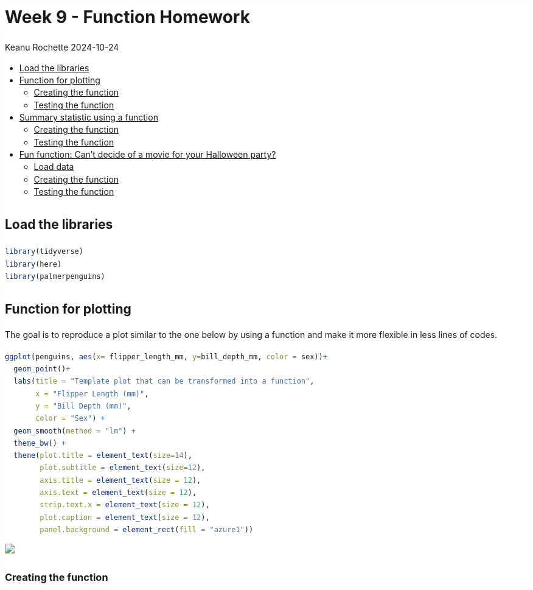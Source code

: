 Week 9 - Function Homework
================
Keanu Rochette
2024-10-24

- [Load the libraries](#load-the-libraries)
- [Function for plotting](#function-for-plotting)
  - [Creating the function](#creating-the-function)
  - [Testing the function](#testing-the-function)
- [Summary statistic using a
  function](#summary-statistic-using-a-function)
  - [Creating the function](#creating-the-function-1)
  - [Testing the function](#testing-the-function-1)
- [Fun function: Can’t decide of a movie for your Halloween
  party?](#fun-function-cant-decide-of-a-movie-for-your-halloween-party)
  - [Load data](#load-data)
  - [Creating the function](#creating-the-function-2)
  - [Testing the function](#testing-the-function-2)

## Load the libraries

``` r
library(tidyverse)
library(here)
library(palmerpenguins)
```

## Function for plotting

The goal is to reproduce a plot similar to the one below by using a
function and make it more flexible in less lines of codes.

``` r
ggplot(penguins, aes(x= flipper_length_mm, y=bill_depth_mm, color = sex))+
  geom_point()+
  labs(title = "Template plot that can be transformed into a function",
       x = "Flipper Length (mm)",
       y = "Bill Depth (mm)",
       color = "Sex") + 
  geom_smooth(method = "lm") +
  theme_bw() + 
  theme(plot.title = element_text(size=14), 
        plot.subtitle = element_text(size=12),
        axis.title = element_text(size = 12),
        axis.text = element_text(size = 12),
        strip.text.x = element_text(size = 12),
        plot.caption = element_text(size = 12),
        panel.background = element_rect(fill = "azure1"))
```

![](./outputs/reference_plot-1.png)

### Creating the function
